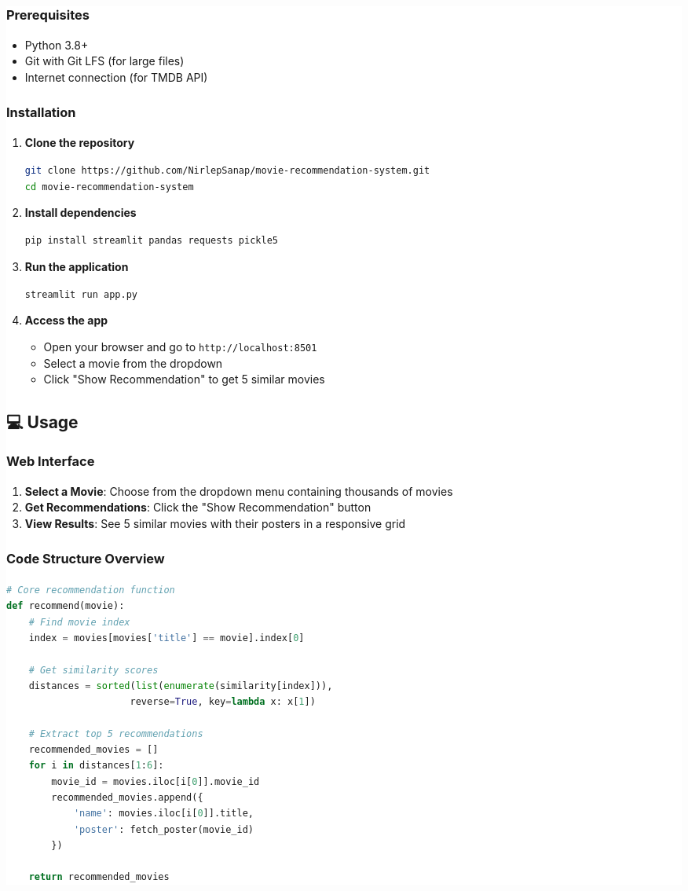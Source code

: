 ### Prerequisites
- Python 3.8+
- Git with Git LFS (for large files)
- Internet connection (for TMDB API)

### Installation

1. **Clone the repository**
   ```bash
   git clone https://github.com/NirlepSanap/movie-recommendation-system.git
   cd movie-recommendation-system
   ```

2. **Install dependencies**
   ```bash
   pip install streamlit pandas requests pickle5
   ```

3. **Run the application**
   ```bash
   streamlit run app.py
   ```

4. **Access the app**
   - Open your browser and go to `http://localhost:8501`
   - Select a movie from the dropdown
   - Click "Show Recommendation" to get 5 similar movies

## 💻 Usage

### Web Interface
1. **Select a Movie**: Choose from the dropdown menu containing thousands of movies
2. **Get Recommendations**: Click the "Show Recommendation" button
3. **View Results**: See 5 similar movies with their posters in a responsive grid

### Code Structure Overview

```python
# Core recommendation function
def recommend(movie):
    # Find movie index
    index = movies[movies['title'] == movie].index[0]
    
    # Get similarity scores
    distances = sorted(list(enumerate(similarity[index])), 
                      reverse=True, key=lambda x: x[1])
    
    # Extract top 5 recommendations
    recommended_movies = []
    for i in distances[1:6]:
        movie_id = movies.iloc[i[0]].movie_id
        recommended_movies.append({
            'name': movies.iloc[i[0]].title,
            'poster': fetch_poster(movie_id)
        })
    
    return recommended_movies
```
